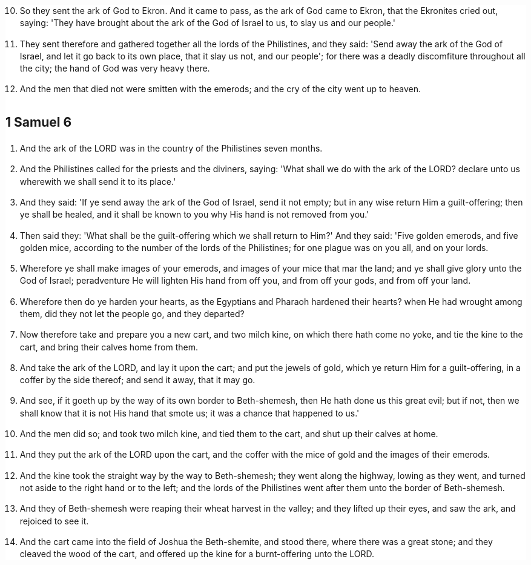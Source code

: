10. So they sent the ark of God to Ekron. And it came to pass, as the ark of God came to Ekron, that the Ekronites cried out, saying: 'They have brought about the ark of the God of Israel to us, to slay us and our people.'

11. They sent therefore and gathered together all the lords of the Philistines, and they said: 'Send away the ark of the God of Israel, and let it go back to its own place, that it slay us not, and our people'; for there was a deadly discomfiture throughout all the city; the hand of God was very heavy there.

12. And the men that died not were smitten with the emerods; and the cry of the city went up to heaven.

## 1 Samuel 6

1. And the ark of the LORD was in the country of the Philistines seven months.

2. And the Philistines called for the priests and the diviners, saying: 'What shall we do with the ark of the LORD? declare unto us wherewith we shall send it to its place.'

3. And they said: 'If ye send away the ark of the God of Israel, send it not empty; but in any wise return Him a guilt-offering; then ye shall be healed, and it shall be known to you why His hand is not removed from you.'

4. Then said they: 'What shall be the guilt-offering which we shall return to Him?' And they said: 'Five golden emerods, and five golden mice, according to the number of the lords of the Philistines; for one plague was on you all, and on your lords.

5. Wherefore ye shall make images of your emerods, and images of your mice that mar the land; and ye shall give glory unto the God of Israel; peradventure He will lighten His hand from off you, and from off your gods, and from off your land.

6. Wherefore then do ye harden your hearts, as the Egyptians and Pharaoh hardened their hearts? when He had wrought among them, did they not let the people go, and they departed?

7. Now therefore take and prepare you a new cart, and two milch kine, on which there hath come no yoke, and tie the kine to the cart, and bring their calves home from them.

8. And take the ark of the LORD, and lay it upon the cart; and put the jewels of gold, which ye return Him for a guilt-offering, in a coffer by the side thereof; and send it away, that it may go.

9. And see, if it goeth up by the way of its own border to Beth-shemesh, then He hath done us this great evil; but if not, then we shall know that it is not His hand that smote us; it was a chance that happened to us.'

10. And the men did so; and took two milch kine, and tied them to the cart, and shut up their calves at home.

11. And they put the ark of the LORD upon the cart, and the coffer with the mice of gold and the images of their emerods.

12. And the kine took the straight way by the way to Beth-shemesh; they went along the highway, lowing as they went, and turned not aside to the right hand or to the left; and the lords of the Philistines went after them unto the border of Beth-shemesh.

13. And they of Beth-shemesh were reaping their wheat harvest in the valley; and they lifted up their eyes, and saw the ark, and rejoiced to see it.

14. And the cart came into the field of Joshua the Beth-shemite, and stood there, where there was a great stone; and they cleaved the wood of the cart, and offered up the kine for a burnt-offering unto the LORD.
